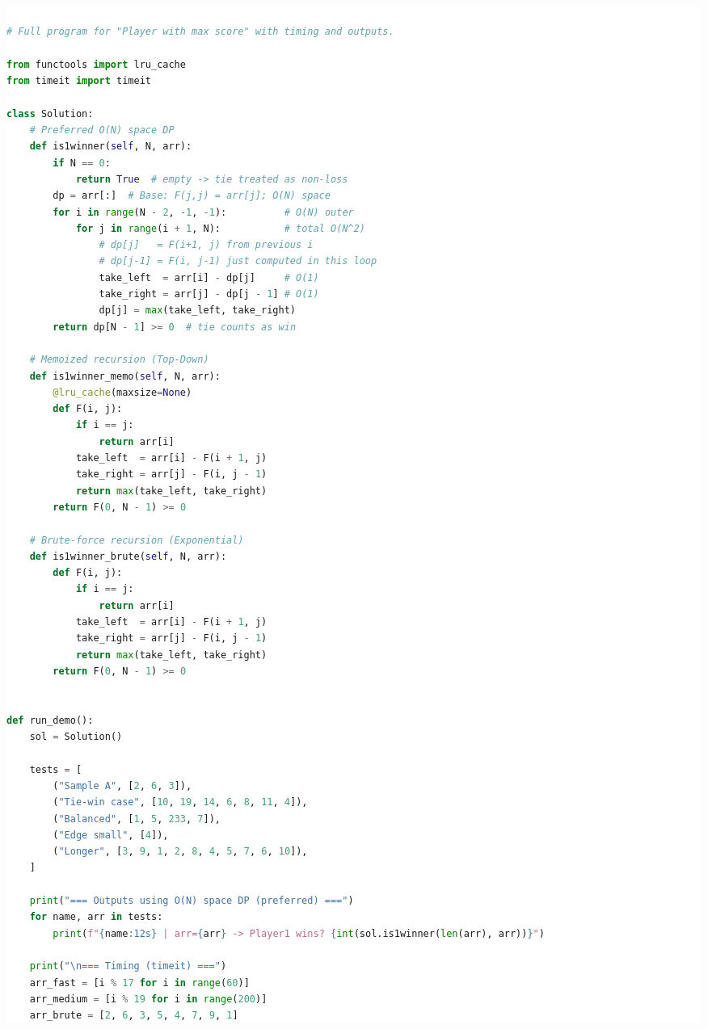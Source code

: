 ```python

# Full program for "Player with max score" with timing and outputs.

from functools import lru_cache
from timeit import timeit

class Solution:
    # Preferred O(N) space DP
    def is1winner(self, N, arr):
        if N == 0:
            return True  # empty -> tie treated as non-loss
        dp = arr[:]  # Base: F(j,j) = arr[j]; O(N) space
        for i in range(N - 2, -1, -1):          # O(N) outer
            for j in range(i + 1, N):           # total O(N^2)
                # dp[j]   = F(i+1, j) from previous i
                # dp[j-1] = F(i, j-1) just computed in this loop
                take_left  = arr[i] - dp[j]     # O(1)
                take_right = arr[j] - dp[j - 1] # O(1)
                dp[j] = max(take_left, take_right)
        return dp[N - 1] >= 0  # tie counts as win
    
    # Memoized recursion (Top-Down)
    def is1winner_memo(self, N, arr):
        @lru_cache(maxsize=None)
        def F(i, j):
            if i == j:
                return arr[i]
            take_left  = arr[i] - F(i + 1, j)
            take_right = arr[j] - F(i, j - 1)
            return max(take_left, take_right)
        return F(0, N - 1) >= 0

    # Brute-force recursion (Exponential)
    def is1winner_brute(self, N, arr):
        def F(i, j):
            if i == j:
                return arr[i]
            take_left  = arr[i] - F(i + 1, j)
            take_right = arr[j] - F(i, j - 1)
            return max(take_left, take_right)
        return F(0, N - 1) >= 0


def run_demo():
    sol = Solution()

    tests = [
        ("Sample A", [2, 6, 3]),
        ("Tie-win case", [10, 19, 14, 6, 8, 11, 4]),
        ("Balanced", [1, 5, 233, 7]),
        ("Edge small", [4]),
        ("Longer", [3, 9, 1, 2, 8, 4, 5, 7, 6, 10]),
    ]

    print("=== Outputs using O(N) space DP (preferred) ===")
    for name, arr in tests:
        print(f"{name:12s} | arr={arr} -> Player1 wins? {int(sol.is1winner(len(arr), arr))}")

    print("\n=== Timing (timeit) ===")
    arr_fast = [i % 17 for i in range(60)]
    arr_medium = [i % 19 for i in range(200)]
    arr_brute = [2, 6, 3, 5, 4, 7, 9, 1]

```